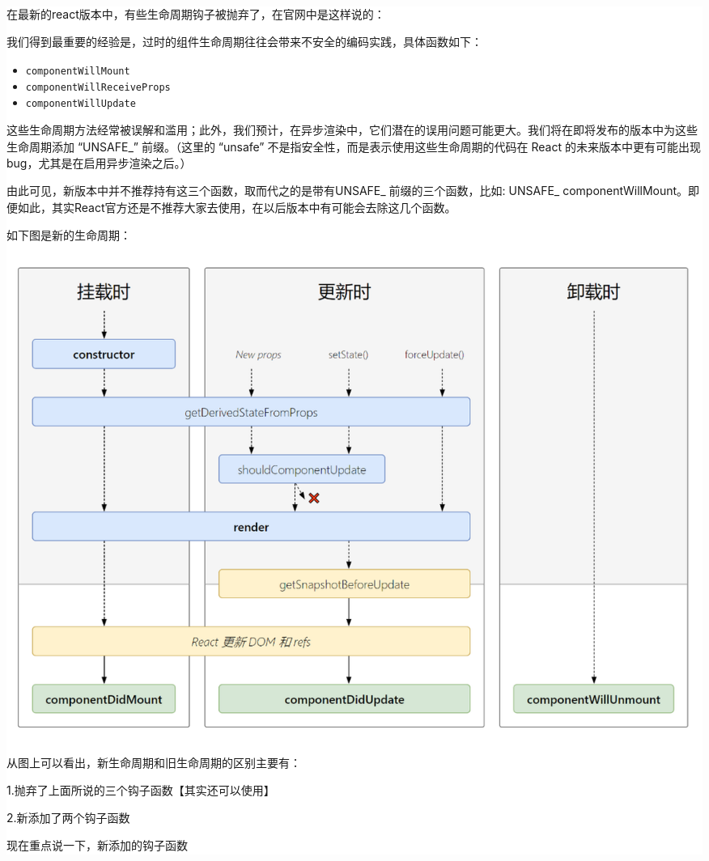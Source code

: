 在最新的react版本中，有些生命周期钩子被抛弃了，在官网中是这样说的：

我们得到最重要的经验是，过时的组件生命周期往往会带来不安全的编码实践，具体函数如下：

- `componentWillMount`
- `componentWillReceiveProps`
- `componentWillUpdate`

这些生命周期方法经常被误解和滥用；此外，我们预计，在异步渲染中，它们潜在的误用问题可能更大。我们将在即将发布的版本中为这些生命周期添加 “UNSAFE_” 前缀。（这里的 “unsafe” 不是指安全性，而是表示使用这些生命周期的代码在 React 的未来版本中更有可能出现 bug，尤其是在启用异步渲染之后。）

由此可见，新版本中并不推荐持有这三个函数，取而代之的是带有UNSAFE_ 前缀的三个函数，比如: UNSAFE_ componentWillMount。即便如此，其实React官方还是不推荐大家去使用，在以后版本中有可能会去除这几个函数。

如下图是新的生命周期：

![新生命周期](./pics/react生命周期(新).png)

从图上可以看出，新生命周期和旧生命周期的区别主要有：

1.抛弃了上面所说的三个钩子函数【其实还可以使用】

2.新添加了两个钩子函数

现在重点说一下，新添加的钩子函数
